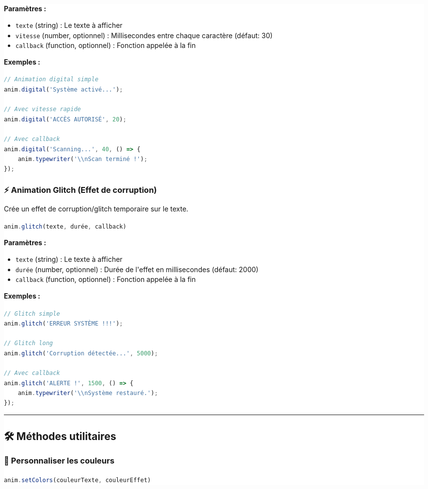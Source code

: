 **Paramètres :**
- `texte` (string) : Le texte à afficher
- `vitesse` (number, optionnel) : Millisecondes entre chaque caractère (défaut: 30)
- `callback` (function, optionnel) : Fonction appelée à la fin

**Exemples :**
```javascript
// Animation digital simple
anim.digital('Système activé...');

// Avec vitesse rapide
anim.digital('ACCÈS AUTORISÉ', 20);

// Avec callback
anim.digital('Scanning...', 40, () => {
    anim.typewriter('\\nScan terminé !');
});
```

### ⚡ Animation Glitch (Effet de corruption)

Crée un effet de corruption/glitch temporaire sur le texte.

```javascript
anim.glitch(texte, durée, callback)
```

**Paramètres :**
- `texte` (string) : Le texte à afficher
- `durée` (number, optionnel) : Durée de l'effet en millisecondes (défaut: 2000)
- `callback` (function, optionnel) : Fonction appelée à la fin

**Exemples :**
```javascript
// Glitch simple
anim.glitch('ERREUR SYSTÈME !!!');

// Glitch long
anim.glitch('Corruption détectée...', 5000);

// Avec callback
anim.glitch('ALERTE !', 1500, () => {
    anim.typewriter('\\nSystème restauré.');
});
```

---

## 🛠️ Méthodes utilitaires

### 🎨 Personnaliser les couleurs

```javascript
anim.setColors(couleurTexte, couleurEffet)
```
